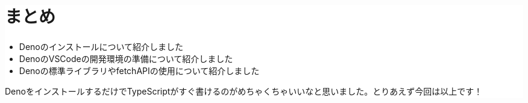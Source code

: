 # まとめ
- Denoのインストールについて紹介しました
- DenoのVSCodeの開発環境の準備について紹介しました
- Denoの標準ライブラリやfetchAPIの使用について紹介しました

DenoをインストールするだけでTypeScriptがすぐ書けるのがめちゃくちゃいいなと思いました。とりあえず今回は以上です！